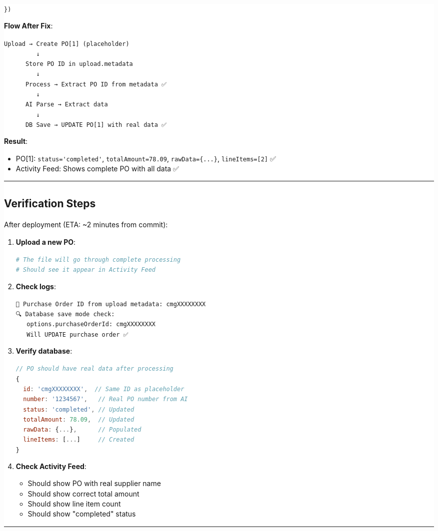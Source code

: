```javascript
})
```

**Flow After Fix**:
```
Upload → Create PO[1] (placeholder)
         ↓
      Store PO ID in upload.metadata
         ↓
      Process → Extract PO ID from metadata ✅
         ↓
      AI Parse → Extract data
         ↓
      DB Save → UPDATE PO[1] with real data ✅
```

**Result**:
- PO[1]: `status='completed'`, `totalAmount=78.09`, `rawData={...}`, `lineItems=[2]` ✅
- Activity Feed: Shows complete PO with all data ✅

---

## Verification Steps

After deployment (ETA: ~2 minutes from commit):

1. **Upload a new PO**:
   ```bash
   # The file will go through complete processing
   # Should see it appear in Activity Feed
   ```

2. **Check logs**:
   ```
   📝 Purchase Order ID from upload metadata: cmgXXXXXXXX
   🔍 Database save mode check:
      options.purchaseOrderId: cmgXXXXXXXX
      Will UPDATE purchase order ✅
   ```

3. **Verify database**:
   ```javascript
   // PO should have real data after processing
   {
     id: 'cmgXXXXXXXX',  // Same ID as placeholder
     number: '1234567',   // Real PO number from AI
     status: 'completed', // Updated
     totalAmount: 78.09,  // Updated
     rawData: {...},      // Populated
     lineItems: [...]     // Created
   }
   ```

4. **Check Activity Feed**:
   - Should show PO with real supplier name
   - Should show correct total amount
   - Should show line item count
   - Should show "completed" status

---